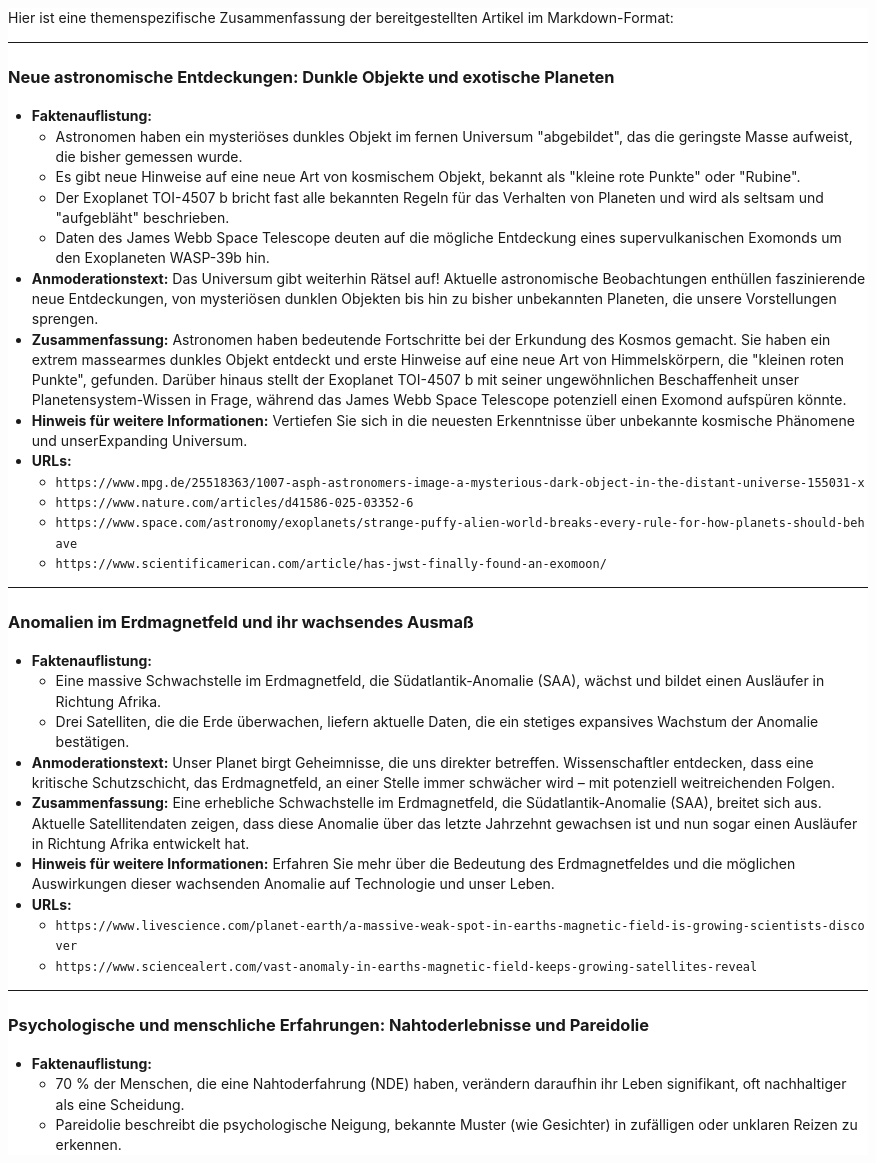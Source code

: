 Hier ist eine themenspezifische Zusammenfassung der bereitgestellten Artikel im Markdown-Format:

--------------------------------------------
### Neue astronomische Entdeckungen: Dunkle Objekte und exotische Planeten
*   **Faktenauflistung:**
    *   Astronomen haben ein mysteriöses dunkles Objekt im fernen Universum "abgebildet", das die geringste Masse aufweist, die bisher gemessen wurde.
    *   Es gibt neue Hinweise auf eine neue Art von kosmischem Objekt, bekannt als "kleine rote Punkte" oder "Rubine".
    *   Der Exoplanet TOI-4507 b bricht fast alle bekannten Regeln für das Verhalten von Planeten und wird als seltsam und "aufgebläht" beschrieben.
    *   Daten des James Webb Space Telescope deuten auf die mögliche Entdeckung eines supervulkanischen Exomonds um den Exoplaneten WASP-39b hin.
*   **Anmoderationstext:** Das Universum gibt weiterhin Rätsel auf! Aktuelle astronomische Beobachtungen enthüllen faszinierende neue Entdeckungen, von mysteriösen dunklen Objekten bis hin zu bisher unbekannten Planeten, die unsere Vorstellungen sprengen.
*   **Zusammenfassung:** Astronomen haben bedeutende Fortschritte bei der Erkundung des Kosmos gemacht. Sie haben ein extrem massearmes dunkles Objekt entdeckt und erste Hinweise auf eine neue Art von Himmelskörpern, die "kleinen roten Punkte", gefunden. Darüber hinaus stellt der Exoplanet TOI-4507 b mit seiner ungewöhnlichen Beschaffenheit unser Planetensystem-Wissen in Frage, während das James Webb Space Telescope potenziell einen Exomond aufspüren könnte.
*   **Hinweis für weitere Informationen:** Vertiefen Sie sich in die neuesten Erkenntnisse über unbekannte kosmische Phänomene und unserExpanding Universum.
*   **URLs:**
    *   `https://www.mpg.de/25518363/1007-asph-astronomers-image-a-mysterious-dark-object-in-the-distant-universe-155031-x`
    *   `https://www.nature.com/articles/d41586-025-03352-6`
    *   `https://www.space.com/astronomy/exoplanets/strange-puffy-alien-world-breaks-every-rule-for-how-planets-should-behave`
    *   `https://www.scientificamerican.com/article/has-jwst-finally-found-an-exomoon/`
--------------------------------------------
### Anomalien im Erdmagnetfeld und ihr wachsendes Ausmaß
*   **Faktenauflistung:**
    *   Eine massive Schwachstelle im Erdmagnetfeld, die Südatlantik-Anomalie (SAA), wächst und bildet einen Ausläufer in Richtung Afrika.
    *   Drei Satelliten, die die Erde überwachen, liefern aktuelle Daten, die ein stetiges expansives Wachstum der Anomalie bestätigen.
*   **Anmoderationstext:** Unser Planet birgt Geheimnisse, die uns direkter betreffen. Wissenschaftler entdecken, dass eine kritische Schutzschicht, das Erdmagnetfeld, an einer Stelle immer schwächer wird – mit potenziell weitreichenden Folgen.
*   **Zusammenfassung:** Eine erhebliche Schwachstelle im Erdmagnetfeld, die Südatlantik-Anomalie (SAA), breitet sich aus. Aktuelle Satellitendaten zeigen, dass diese Anomalie über das letzte Jahrzehnt gewachsen ist und nun sogar einen Ausläufer in Richtung Afrika entwickelt hat.
*   **Hinweis für weitere Informationen:** Erfahren Sie mehr über die Bedeutung des Erdmagnetfeldes und die möglichen Auswirkungen dieser wachsenden Anomalie auf Technologie und unser Leben.
*   **URLs:**
    *   `https://www.livescience.com/planet-earth/a-massive-weak-spot-in-earths-magnetic-field-is-growing-scientists-discover`
    *   `https://www.sciencealert.com/vast-anomaly-in-earths-magnetic-field-keeps-growing-satellites-reveal`
--------------------------------------------
### Psychologische und menschliche Erfahrungen: Nahtoderlebnisse und Pareidolie
*   **Faktenauflistung:**
    *   70 % der Menschen, die eine Nahtoderfahrung (NDE) haben, verändern daraufhin ihr Leben signifikant, oft nachhaltiger als eine Scheidung.
    *   Pareidolie beschreibt die psychologische Neigung, bekannte Muster (wie Gesichter) in zufälligen oder unklaren Reizen zu erkennen.